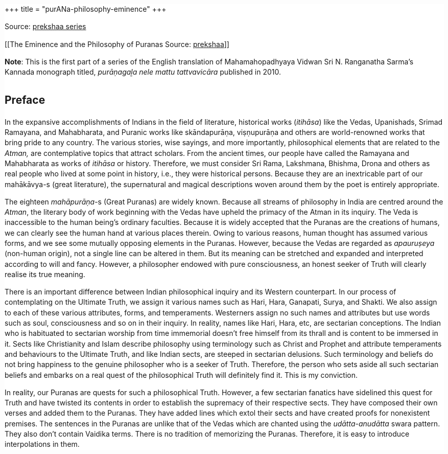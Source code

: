 +++
title = "purANa-philosophy-eminence"
+++

Source: [prekshaa series](https://www.prekshaa.in/archive?field_author_article_target_id=9767)

[[The Eminence and the Philosophy of Puranas	Source: [prekshaa](https://www.prekshaa.in/article/eminence-and-philosophy-puranas)]]

**Note**: This is the first part of a series of the English translation of Mahamahopadhyaya Vidwan Sri N. Ranganatha Sarma’s Kannada monograph titled, *purāṇagaḻa nele mattu tattvavicāra* published in 2010.

## Preface

In the expansive accomplishments of Indians in the field of literature, historical works (*itihāsa*) like the Vedas, Upanishads, Srimad Ramayana, and Mahabharata, and Puranic works like skāndapurāṇa, viṣṇupurāṇa and others are world-renowned works that bring pride to any country. The various stories, wise sayings, and more importantly, philosophical elements that are related to the *Atman,* are contemplative topics that attract scholars. From the ancient times, our people have called the Ramayana and Mahabharata as works of *itihāsa* or history. Therefore, we must consider Sri Rama, Lakshmana, Bhishma, Drona and others as real people who lived at some point in history, i.e., they were historical persons. Because they are an inextricable part of our mahākāvya-s (great literature), the supernatural and magical descriptions woven around them by the poet is entirely appropriate.

The eighteen *mahāpurāṇa*-s (Great Puranas) are widely known. Because all streams of philosophy in India are centred around the *Atman*, the literary body of work beginning with the Vedas have upheld the primacy of the Atman in its inquiry. The Veda is inaccessible to the human being’s ordinary faculties. Because it is widely accepted that the Puranas are the creations of humans, we can clearly see the human hand at various places therein. Owing to various reasons, human thought has assumed various forms, and we see some mutually opposing elements in the Puranas. However, because the Vedas are regarded as *apauruṣeya* (non-human origin), not a single line can be altered in them. But its meaning can be stretched and expanded and interpreted according to will and fancy. However, a philosopher endowed with pure consciousness, an honest seeker of Truth will clearly realise its true meaning.

There is an important difference between Indian philosophical inquiry and its Western counterpart. In our process of contemplating on the Ultimate Truth, we assign it various names such as Hari, Hara, Ganapati, Surya, and Shakti. We also assign to each of these various attributes, forms, and temperaments. Westerners assign no such names and attributes but use words such as soul, consciousness and so on in their inquiry. In reality, names like Hari, Hara, etc, are sectarian conceptions. The Indian who is habituated to sectarian worship from time immemorial doesn’t free himself from its thrall and is content to be immersed in it. Sects like Christianity and Islam describe philosophy using terminology such as Christ and Prophet and attribute temperaments and behaviours to the Ultimate Truth, and like Indian sects, are steeped in sectarian delusions. Such terminology and beliefs do not bring happiness to the genuine philosopher who is a seeker of Truth. Therefore, the person who sets aside all such sectarian beliefs and embarks on a real quest of the philosophical Truth will definitely find it. This is my conviction.

In reality, our Puranas are quests for such a philosophical Truth. However, a few sectarian fanatics have sidelined this quest for Truth and have twisted its contents in order to establish the supremacy of their respective sects. They have composed their own verses and added them to the Puranas. They have added lines which extol their sects and have created proofs for nonexistent premises. The sentences in the Puranas are unlike that of the Vedas which are chanted using the *udātta-anudātta* swara pattern. They also don’t contain Vaidika terms. There is no tradition of memorizing the Puranas. Therefore, it is easy to introduce interpolations in them.
